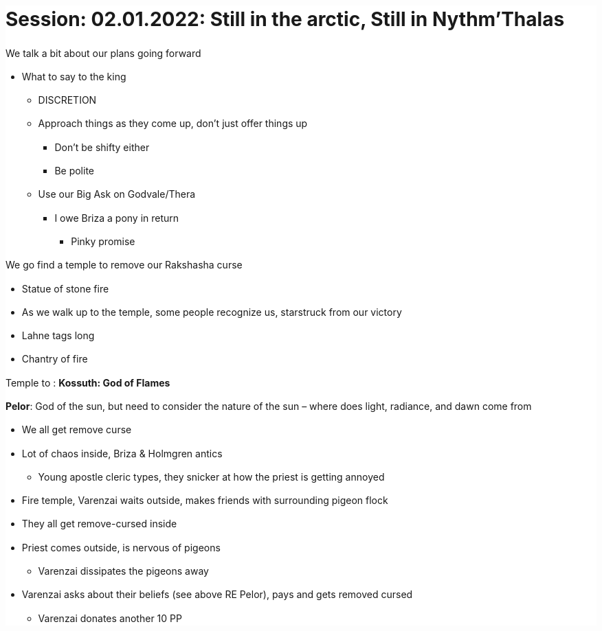     

# Session: 02.01.2022: Still in the arctic, Still in Nythm’Thalas

We talk a bit about our plans going forward

-   What to say to the king
    
    -   DISCRETION
        
    -   Approach things as they come up, don’t just offer things up
        
        -   Don’t be shifty either
            
        -   Be polite
            
    -   Use our Big Ask on Godvale/Thera
        
        -   I owe Briza a pony in return
            
            -   Pinky promise
                

  

We go find a temple to remove our Rakshasha curse

-   Statue of stone fire
    
-   As we walk up to the temple, some people recognize us, starstruck from our victory
    
-   Lahne tags long
    
-   Chantry of fire
    

  

Temple to : **Kossuth: God of Flames**

**Pelor**: God of the sun, but need to consider the nature of the sun – where does light, radiance, and dawn come from

  

-   We all get remove curse
    
-   Lot of chaos inside, Briza & Holmgren antics
    
    -   Young apostle cleric types, they snicker at how the priest is getting annoyed
        
-   Fire temple, Varenzai waits outside, makes friends with surrounding pigeon flock
    
-   They all get remove-cursed inside
    
-   Priest comes outside, is nervous of pigeons
    
    -   Varenzai dissipates the pigeons away
        
-   Varenzai asks about their beliefs (see above RE Pelor), pays and gets removed cursed
    
    -   Varenzai donates another 10 PP
        

  
